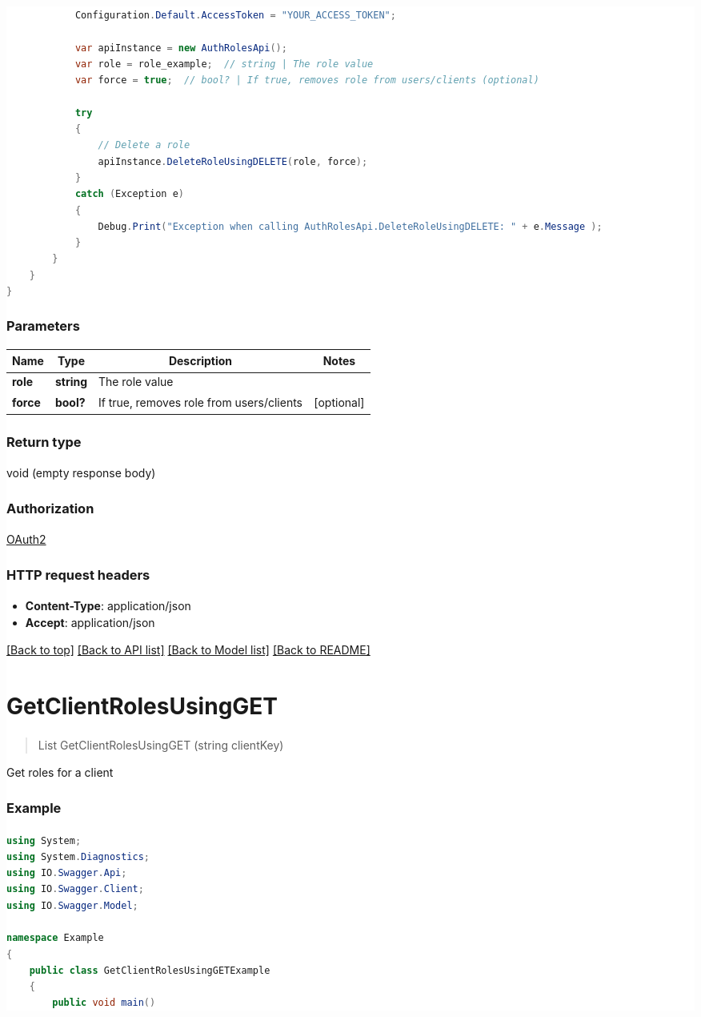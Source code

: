 ```csharp
            Configuration.Default.AccessToken = "YOUR_ACCESS_TOKEN";

            var apiInstance = new AuthRolesApi();
            var role = role_example;  // string | The role value
            var force = true;  // bool? | If true, removes role from users/clients (optional) 

            try
            {
                // Delete a role
                apiInstance.DeleteRoleUsingDELETE(role, force);
            }
            catch (Exception e)
            {
                Debug.Print("Exception when calling AuthRolesApi.DeleteRoleUsingDELETE: " + e.Message );
            }
        }
    }
}
```

### Parameters

Name | Type | Description  | Notes
------------- | ------------- | ------------- | -------------
 **role** | **string**| The role value | 
 **force** | **bool?**| If true, removes role from users/clients | [optional] 

### Return type

void (empty response body)

### Authorization

[OAuth2](../README.md#OAuth2)

### HTTP request headers

 - **Content-Type**: application/json
 - **Accept**: application/json

[[Back to top]](#) [[Back to API list]](../README.md#documentation-for-api-endpoints) [[Back to Model list]](../README.md#documentation-for-models) [[Back to README]](../README.md)

<a name="getclientrolesusingget"></a>
# **GetClientRolesUsingGET**
> List<RoleResource> GetClientRolesUsingGET (string clientKey)

Get roles for a client

### Example
```csharp
using System;
using System.Diagnostics;
using IO.Swagger.Api;
using IO.Swagger.Client;
using IO.Swagger.Model;

namespace Example
{
    public class GetClientRolesUsingGETExample
    {
        public void main()
```